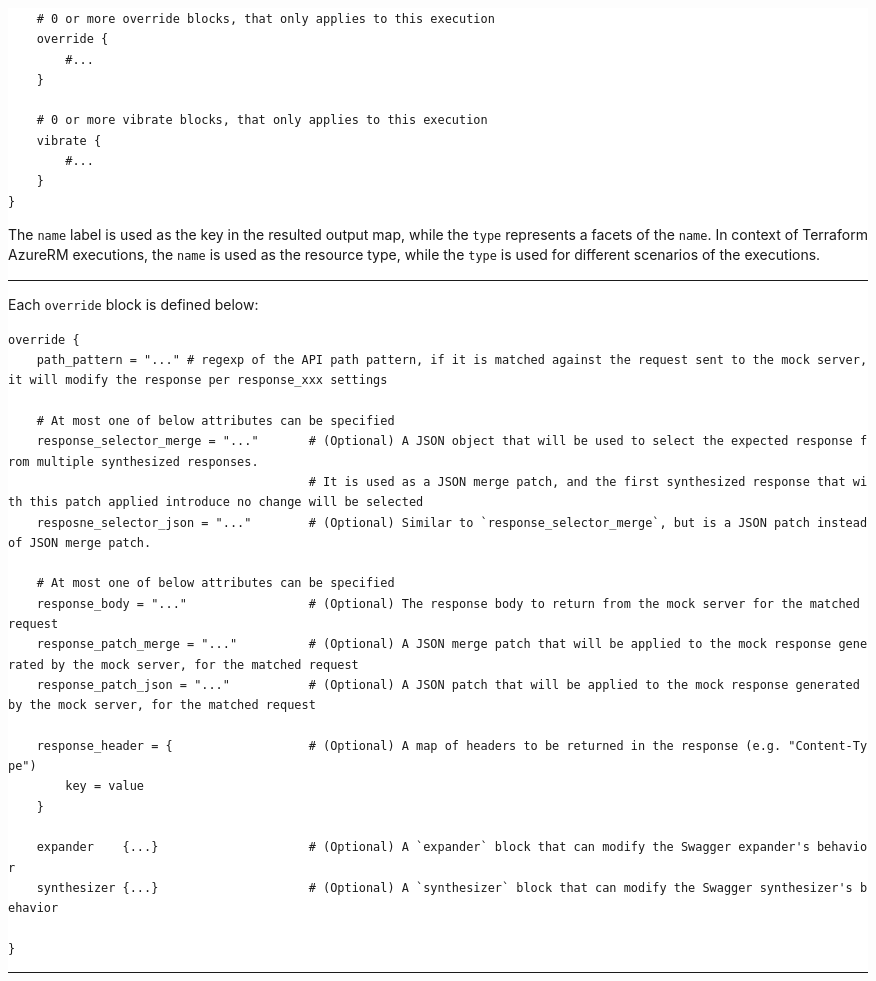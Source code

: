 ```hcl
    # 0 or more override blocks, that only applies to this execution
    override {
        #...
    }

    # 0 or more vibrate blocks, that only applies to this execution
    vibrate {
        #...
    }
}
```

The `name` label is used as the key in the resulted output map, while the `type` represents a facets of the `name`. In context of Terraform AzureRM executions, the `name` is used as the resource type, while the `type` is used for different scenarios of the executions.

---

Each `override` block is defined below:

```hcl
override {
    path_pattern = "..." # regexp of the API path pattern, if it is matched against the request sent to the mock server, it will modify the response per response_xxx settings

    # At most one of below attributes can be specified
    response_selector_merge = "..."       # (Optional) A JSON object that will be used to select the expected response from multiple synthesized responses.
                                          # It is used as a JSON merge patch, and the first synthesized response that with this patch applied introduce no change will be selected
    resposne_selector_json = "..."        # (Optional) Similar to `response_selector_merge`, but is a JSON patch instead of JSON merge patch.

    # At most one of below attributes can be specified
    response_body = "..."                 # (Optional) The response body to return from the mock server for the matched request
    response_patch_merge = "..."          # (Optional) A JSON merge patch that will be applied to the mock response generated by the mock server, for the matched request
    response_patch_json = "..."           # (Optional) A JSON patch that will be applied to the mock response generated by the mock server, for the matched request

    response_header = {                   # (Optional) A map of headers to be returned in the response (e.g. "Content-Type")
        key = value
    }

    expander    {...}                     # (Optional) A `expander` block that can modify the Swagger expander's behavior
    synthesizer {...}                     # (Optional) A `synthesizer` block that can modify the Swagger synthesizer's behavior

}
```

---